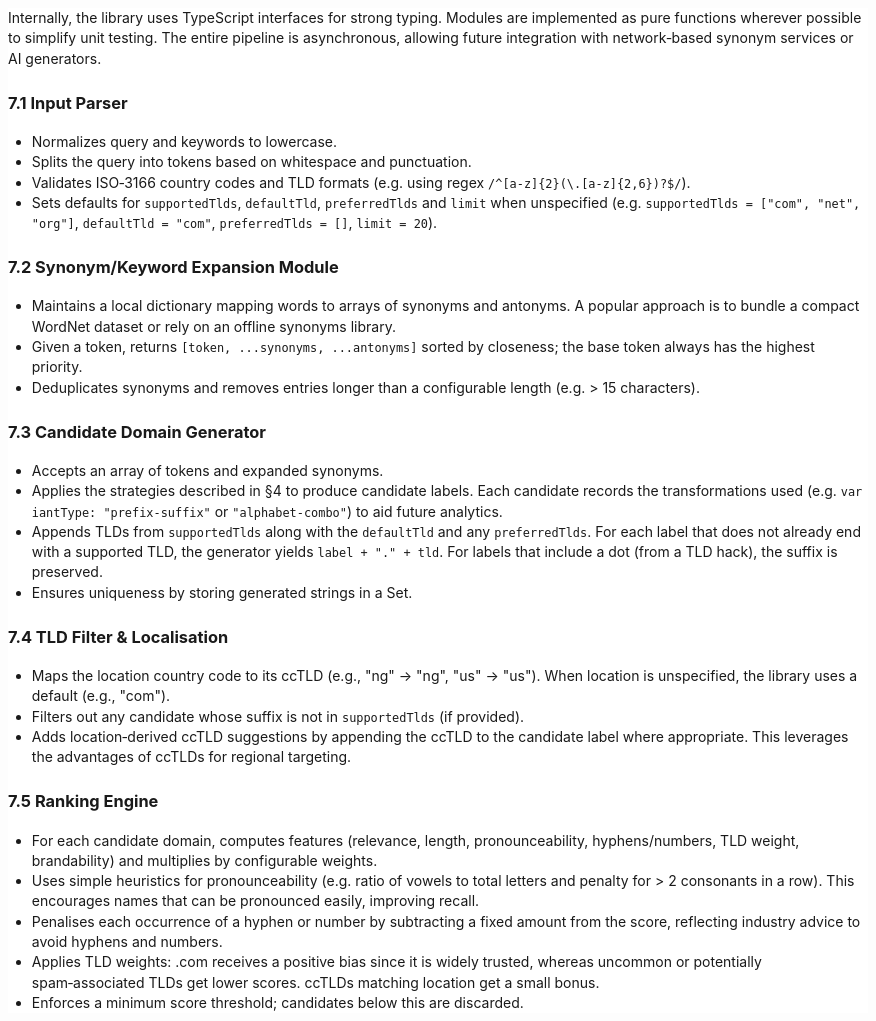 Internally, the library uses TypeScript interfaces for strong typing. Modules are implemented as pure functions wherever possible to simplify unit testing. The entire pipeline is asynchronous, allowing future integration with network‑based synonym services or AI generators.

### 7.1 Input Parser

- Normalizes query and keywords to lowercase.
- Splits the query into tokens based on whitespace and punctuation.
- Validates ISO‑3166 country codes and TLD formats (e.g. using regex `/^[a-z]{2}(\.[a-z]{2,6})?$/`).
- Sets defaults for `supportedTlds`, `defaultTld`, `preferredTlds` and `limit` when unspecified (e.g. `supportedTlds = ["com", "net", "org"]`, `defaultTld = "com"`, `preferredTlds = []`, `limit = 20`).

### 7.2 Synonym/Keyword Expansion Module

- Maintains a local dictionary mapping words to arrays of synonyms and antonyms. A popular approach is to bundle a compact WordNet dataset or rely on an offline synonyms library.
- Given a token, returns `[token, ...synonyms, ...antonyms]` sorted by closeness; the base token always has the highest priority.
- Deduplicates synonyms and removes entries longer than a configurable length (e.g. > 15 characters).

### 7.3 Candidate Domain Generator

- Accepts an array of tokens and expanded synonyms.
- Applies the strategies described in §4 to produce candidate labels. Each candidate records the transformations used (e.g. `variantType: "prefix-suffix"` or `"alphabet-combo"`) to aid future analytics.
- Appends TLDs from `supportedTlds` along with the `defaultTld` and any `preferredTlds`. For each label that does not already end with a supported TLD, the generator yields `label + "." + tld`. For labels that include a dot (from a TLD hack), the suffix is preserved.
- Ensures uniqueness by storing generated strings in a Set.

### 7.4 TLD Filter & Localisation

- Maps the location country code to its ccTLD (e.g., "ng" → "ng", "us" → "us"). When location is unspecified, the library uses a default (e.g., "com").
- Filters out any candidate whose suffix is not in `supportedTlds` (if provided).
- Adds location‑derived ccTLD suggestions by appending the ccTLD to the candidate label where appropriate. This leverages the advantages of ccTLDs for regional targeting.

### 7.5 Ranking Engine

- For each candidate domain, computes features (relevance, length, pronounceability, hyphens/numbers, TLD weight, brandability) and multiplies by configurable weights.
- Uses simple heuristics for pronounceability (e.g. ratio of vowels to total letters and penalty for > 2 consonants in a row). This encourages names that can be pronounced easily, improving recall.
- Penalises each occurrence of a hyphen or number by subtracting a fixed amount from the score, reflecting industry advice to avoid hyphens and numbers.
- Applies TLD weights: .com receives a positive bias since it is widely trusted, whereas uncommon or potentially spam‑associated TLDs get lower scores. ccTLDs matching location get a small bonus.
- Enforces a minimum score threshold; candidates below this are discarded.
